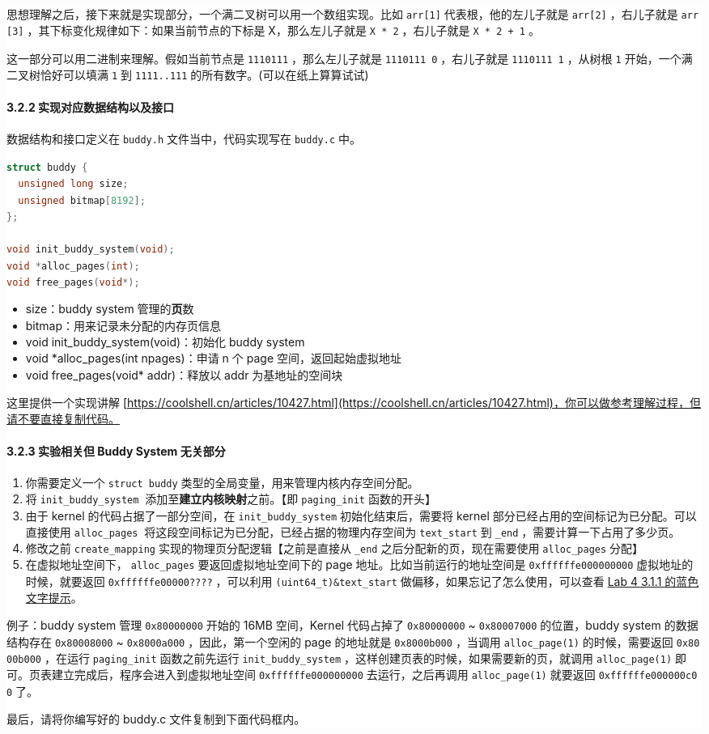 
思想理解之后，接下来就是实现部分，一个满二叉树可以用一个数组实现。比如 `arr[1]` 代表根，他的左儿子就是 `arr[2]` ，右儿子就是 `arr[3]` ，其下标变化规律如下：如果当前节点的下标是 X，那么左儿子就是 `X * 2` ，右儿子就是 `X * 2 + 1` 。


这一部分可以用二进制来理解。假如当前节点是 `1110111` ，那么左儿子就是 `1110111 0` ，右儿子就是 `1110111 1` ，从树根 `1` 开始，一个满二叉树恰好可以填满 `1` 到 `1111..111` 的所有数字。(可以在纸上算算试试)


#### 3.2.2 实现对应数据结构以及接口


数据结构和接口定义在 `buddy.h` 文件当中，代码实现写在 `buddy.c` 中。


```c
struct buddy {
  unsigned long size;
  unsigned bitmap[8192];
};

void init_buddy_system(void);
void *alloc_pages(int);
void free_pages(void*);
```


- size：buddy system 管理的**页**数
- bitmap：用来记录未分配的内存页信息
- void init_buddy_system(void)：初始化 buddy system
- void *alloc_pages(int npages)：申请 n 个 page 空间，返回起始虚拟地址
- void free_pages(void* addr)：释放以 addr 为基地址的空间块



这里提供一个实现讲解 [https://coolshell.cn/articles/10427.html](https://coolshell.cn/articles/10427.html)，你可以做参考理解过程，但请不要直接复制代码。


#### 3.2.3 实验相关但 Buddy System 无关部分


1. 你需要定义一个 `struct buddy` 类型的全局变量，用来管理内核内存空间分配。
1. 将 `init_buddy_system`  添加至**建立内核映射**之前。【即 `paging_init` 函数的开头】
1. 由于 kernel 的代码占据了一部分空间，在 `init_buddy_system` 初始化结束后，需要将 kernel 部分已经占用的空间标记为已分配。可以直接使用  `alloc_pages`  将这段空间标记为已分配，已经占据的物理内存空间为 `text_start` 到 `_end` ，需要计算一下占用了多少页。
1. 修改之前 `create_mapping` 实现的物理页分配逻辑【之前是直接从 `_end` 之后分配新的页，现在需要使用 `alloc_pages` 分配】
1. 在虚拟地址空间下， `alloc_pages` 要返回虚拟地址空间下的 page 地址。比如当前运行的地址空间是 `0xffffffe000000000` 虚拟地址的时候，就要返回 `0xffffffe00000????` ，可以利用 `(uint64_t)&text_start` 做偏移，如果忘记了怎么使用，可以查看 [Lab 4 3.1.1 的蓝色文字提示](https://yuque.zju.edu.cn/os/lab/wbqw31#a77ed9c5)。



例子：buddy system 管理 `0x80000000` 开始的 16MB 空间，Kernel 代码占掉了 `0x80000000` ~ `0x80007000` 的位置，buddy system 的数据结构存在 `0x80008000` ~ `0x8000a000` ，因此，第一个空闲的 page 的地址就是 `0x8000b000` ，当调用 `alloc_page(1)` 的时候，需要返回 `0x8000b000` ，在运行 `paging_init` 函数之前先运行 `init_buddy_system` ，这样创建页表的时候，如果需要新的页，就调用 `alloc_page(1)` 即可。页表建立完成后，程序会进入到虚拟地址空间 `0xffffffe000000000` 去运行，之后再调用 `alloc_page(1)` 就要返回 `0xffffffe000000c00` 了。

最后，请将你编写好的 buddy.c 文件复制到下面代码框内。
